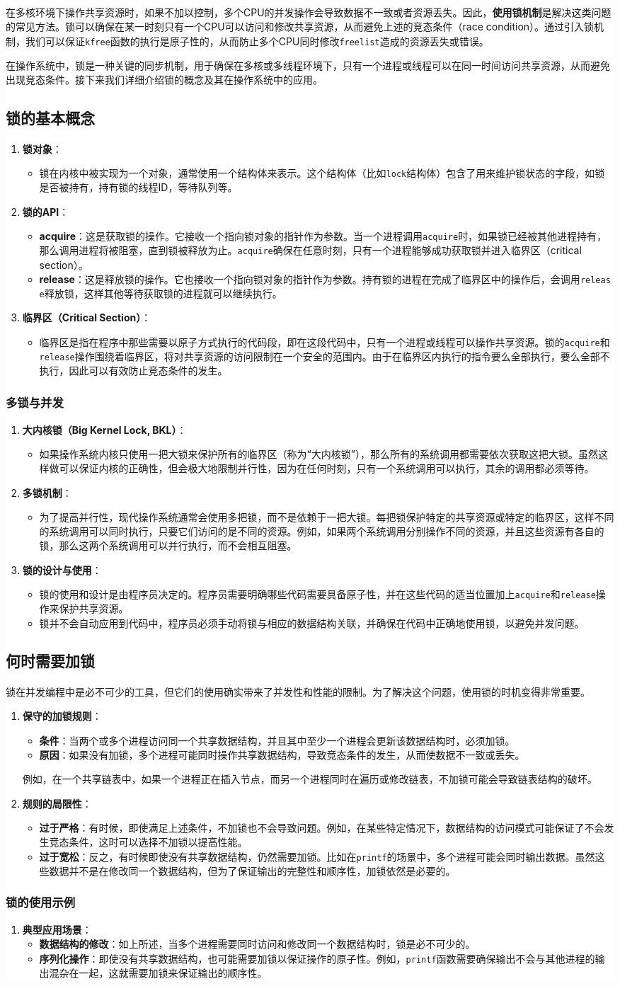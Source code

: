 在多核环境下操作共享资源时，如果不加以控制，多个CPU的并发操作会导致数据不一致或者资源丢失。因此，**使用锁机制**是解决这类问题的常见方法。锁可以确保在某一时刻只有一个CPU可以访问和修改共享资源，从而避免上述的竞态条件（race condition）。通过引入锁机制，我们可以保证`kfree`函数的执行是原子性的，从而防止多个CPU同时修改`freelist`造成的资源丢失或错误。

在操作系统中，锁是一种关键的同步机制，用于确保在多核或多线程环境下，只有一个进程或线程可以在同一时间访问共享资源，从而避免出现竞态条件。接下来我们详细介绍锁的概念及其在操作系统中的应用。

## 锁的基本概念

1. **锁对象**：
   - 锁在内核中被实现为一个对象，通常使用一个结构体来表示。这个结构体（比如`lock`结构体）包含了用来维护锁状态的字段，如锁是否被持有，持有锁的线程ID，等待队列等。

2. **锁的API**：
   - **acquire**：这是获取锁的操作。它接收一个指向锁对象的指针作为参数。当一个进程调用`acquire`时，如果锁已经被其他进程持有，那么调用进程将被阻塞，直到锁被释放为止。`acquire`确保在任意时刻，只有一个进程能够成功获取锁并进入临界区（critical section）。
   - **release**：这是释放锁的操作。它也接收一个指向锁对象的指针作为参数。持有锁的进程在完成了临界区中的操作后，会调用`release`释放锁，这样其他等待获取锁的进程就可以继续执行。

3. **临界区（Critical Section）**：
   - 临界区是指在程序中那些需要以原子方式执行的代码段，即在这段代码中，只有一个进程或线程可以操作共享资源。锁的`acquire`和`release`操作围绕着临界区，将对共享资源的访问限制在一个安全的范围内。由于在临界区内执行的指令要么全部执行，要么全部不执行，因此可以有效防止竞态条件的发生。

### 多锁与并发

1. **大内核锁（Big Kernel Lock, BKL）**：
   - 如果操作系统内核只使用一把大锁来保护所有的临界区（称为“大内核锁”），那么所有的系统调用都需要依次获取这把大锁。虽然这样做可以保证内核的正确性，但会极大地限制并行性，因为在任何时刻，只有一个系统调用可以执行，其余的调用都必须等待。

2. **多锁机制**：
   - 为了提高并行性，现代操作系统通常会使用多把锁，而不是依赖于一把大锁。每把锁保护特定的共享资源或特定的临界区，这样不同的系统调用可以同时执行，只要它们访问的是不同的资源。例如，如果两个系统调用分别操作不同的资源，并且这些资源有各自的锁，那么这两个系统调用可以并行执行，而不会相互阻塞。

3. **锁的设计与使用**：
   - 锁的使用和设计是由程序员决定的。程序员需要明确哪些代码需要具备原子性，并在这些代码的适当位置加上`acquire`和`release`操作来保护共享资源。
   - 锁并不会自动应用到代码中，程序员必须手动将锁与相应的数据结构关联，并确保在代码中正确地使用锁，以避免并发问题。

## 何时需要加锁

锁在并发编程中是必不可少的工具，但它们的使用确实带来了并发性和性能的限制。为了解决这个问题，使用锁的时机变得非常重要。

1. **保守的加锁规则**：

   - **条件**：当两个或多个进程访问同一个共享数据结构，并且其中至少一个进程会更新该数据结构时，必须加锁。
   - **原因**：如果没有加锁，多个进程可能同时操作共享数据结构，导致竞态条件的发生，从而使数据不一致或丢失。

   例如，在一个共享链表中，如果一个进程正在插入节点，而另一个进程同时在遍历或修改链表，不加锁可能会导致链表结构的破坏。

2. **规则的局限性**：

   - **过于严格**：有时候，即使满足上述条件，不加锁也不会导致问题。例如，在某些特定情况下，数据结构的访问模式可能保证了不会发生竞态条件，这时可以选择不加锁以提高性能。
   - **过于宽松**：反之，有时候即使没有共享数据结构，仍然需要加锁。比如在`printf`的场景中，多个进程可能会同时输出数据。虽然这些数据并不是在修改同一个数据结构，但为了保证输出的完整性和顺序性，加锁依然是必要的。

### 锁的使用示例

1. **典型应用场景**：
   - **数据结构的修改**：如上所述，当多个进程需要同时访问和修改同一个数据结构时，锁是必不可少的。
   - **序列化操作**：即使没有共享数据结构，也可能需要加锁以保证操作的原子性。例如，`printf`函数需要确保输出不会与其他进程的输出混杂在一起，这就需要加锁来保证输出的顺序性。
